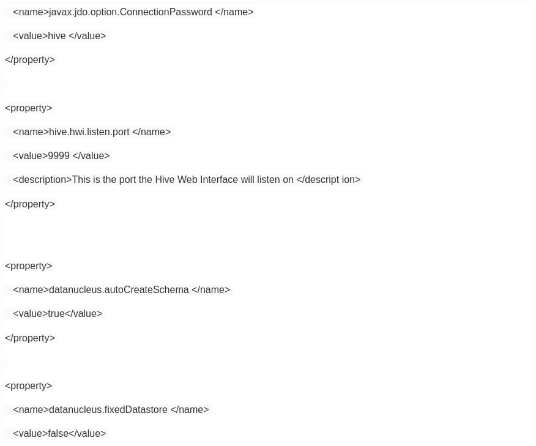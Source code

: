 <p align="left" style="color:rgb(69,69,69);font-family:'PingFang SC', 'Microsoft YaHei', SimHei, Arial, SimSun;font-size:16px;">
<span style="color:rgb(51,51,51);background:rgb(250,250,250);">   &lt;name&gt;javax.jdo.option.ConnectionPassword &lt;/name&gt; </span></p>
<p align="left" style="color:rgb(69,69,69);font-family:'PingFang SC', 'Microsoft YaHei', SimHei, Arial, SimSun;font-size:16px;">
<span style="color:rgb(51,51,51);background:rgb(250,250,250);">   &lt;value&gt;hive &lt;/value&gt; </span></p>
<p align="left" style="color:rgb(69,69,69);font-family:'PingFang SC', 'Microsoft YaHei', SimHei, Arial, SimSun;font-size:16px;">
<span style="color:rgb(51,51,51);background:rgb(250,250,250);">&lt;/property&gt; </span></p>
<p align="left" style="color:rgb(69,69,69);font-family:'PingFang SC', 'Microsoft YaHei', SimHei, Arial, SimSun;font-size:16px;">
<span style="color:rgb(51,51,51);background:rgb(250,250,250);"> </span></p>
<p align="left" style="color:rgb(69,69,69);font-family:'PingFang SC', 'Microsoft YaHei', SimHei, Arial, SimSun;font-size:16px;">
<span style="color:rgb(51,51,51);background:rgb(250,250,250);">&lt;property&gt; </span></p>
<p align="left" style="color:rgb(69,69,69);font-family:'PingFang SC', 'Microsoft YaHei', SimHei, Arial, SimSun;font-size:16px;">
<span style="color:rgb(51,51,51);background:rgb(250,250,250);">   &lt;name&gt;hive.hwi.listen.port &lt;/name&gt; </span></p>
<p align="left" style="color:rgb(69,69,69);font-family:'PingFang SC', 'Microsoft YaHei', SimHei, Arial, SimSun;font-size:16px;">
<span style="color:rgb(51,51,51);background:rgb(250,250,250);">   &lt;value&gt;9999 &lt;/value&gt; </span></p>
<p align="left" style="color:rgb(69,69,69);font-family:'PingFang SC', 'Microsoft YaHei', SimHei, Arial, SimSun;font-size:16px;">
<span style="color:rgb(51,51,51);background:rgb(250,250,250);">   &lt;description&gt;This is the port the Hive Web Interface will listen on &lt;/descript ion&gt; </span></p>
<p align="left" style="color:rgb(69,69,69);font-family:'PingFang SC', 'Microsoft YaHei', SimHei, Arial, SimSun;font-size:16px;">
<span style="color:rgb(51,51,51);background:rgb(250,250,250);">&lt;/property&gt; </span></p>
<p align="left" style="color:rgb(69,69,69);font-family:'PingFang SC', 'Microsoft YaHei', SimHei, Arial, SimSun;font-size:16px;">
<span style="color:rgb(51,51,51);background:rgb(250,250,250);"><br><br></span></p>
<p align="left" style="color:rgb(69,69,69);font-family:'PingFang SC', 'Microsoft YaHei', SimHei, Arial, SimSun;font-size:16px;">
<span style="color:rgb(51,51,51);background:rgb(250,250,250);">&lt;property&gt; </span></p>
<p align="left" style="color:rgb(69,69,69);font-family:'PingFang SC', 'Microsoft YaHei', SimHei, Arial, SimSun;font-size:16px;">
<span style="color:rgb(51,51,51);background:rgb(250,250,250);">   &lt;name&gt;datanucleus.autoCreateSchema &lt;/name&gt; </span></p>
<p align="left" style="color:rgb(69,69,69);font-family:'PingFang SC', 'Microsoft YaHei', SimHei, Arial, SimSun;font-size:16px;">
<span style="color:rgb(51,51,51);background:rgb(250,250,250);">   &lt;value&gt;true&lt;/value&gt; </span></p>
<p align="left" style="color:rgb(69,69,69);font-family:'PingFang SC', 'Microsoft YaHei', SimHei, Arial, SimSun;font-size:16px;">
<span style="color:rgb(51,51,51);background:rgb(250,250,250);">&lt;/property&gt; </span></p>
<p align="left" style="color:rgb(69,69,69);font-family:'PingFang SC', 'Microsoft YaHei', SimHei, Arial, SimSun;font-size:16px;">
<span style="color:rgb(51,51,51);background:rgb(250,250,250);"> </span></p>
<p align="left" style="color:rgb(69,69,69);font-family:'PingFang SC', 'Microsoft YaHei', SimHei, Arial, SimSun;font-size:16px;">
<span style="color:rgb(51,51,51);background:rgb(250,250,250);">&lt;property&gt; </span></p>
<p align="left" style="color:rgb(69,69,69);font-family:'PingFang SC', 'Microsoft YaHei', SimHei, Arial, SimSun;font-size:16px;">
<span style="color:rgb(51,51,51);background:rgb(250,250,250);">   &lt;name&gt;datanucleus.fixedDatastore &lt;/name&gt; </span></p>
<p align="left" style="color:rgb(69,69,69);font-family:'PingFang SC', 'Microsoft YaHei', SimHei, Arial, SimSun;font-size:16px;">
<span style="color:rgb(51,51,51);background:rgb(250,250,250);">   &lt;value&gt;false&lt;/value&gt; </span></p>